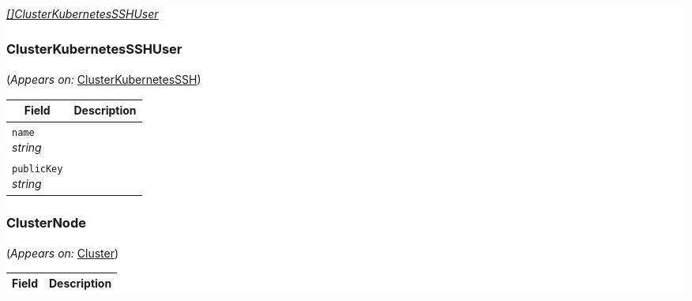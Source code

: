<em>
<a href="#provider.giantswarm.io/v1alpha1.ClusterKubernetesSSHUser">
[]ClusterKubernetesSSHUser
</a>
</em>
</td>
<td>
</td>
</tr>
</tbody>
</table>
<h3 id="provider.giantswarm.io/v1alpha1.ClusterKubernetesSSHUser">ClusterKubernetesSSHUser
</h3>
<p>
(<em>Appears on:</em>
<a href="#provider.giantswarm.io/v1alpha1.ClusterKubernetesSSH">ClusterKubernetesSSH</a>)
</p>
<p>
</p>
<table>
<thead>
<tr>
<th>Field</th>
<th>Description</th>
</tr>
</thead>
<tbody>
<tr>
<td>
<code>name</code></br>
<em>
string
</em>
</td>
<td>
</td>
</tr>
<tr>
<td>
<code>publicKey</code></br>
<em>
string
</em>
</td>
<td>
</td>
</tr>
</tbody>
</table>
<h3 id="provider.giantswarm.io/v1alpha1.ClusterNode">ClusterNode
</h3>
<p>
(<em>Appears on:</em>
<a href="#provider.giantswarm.io/v1alpha1.Cluster">Cluster</a>)
</p>
<p>
</p>
<table>
<thead>
<tr>
<th>Field</th>
<th>Description</th>
</tr>
</thead>